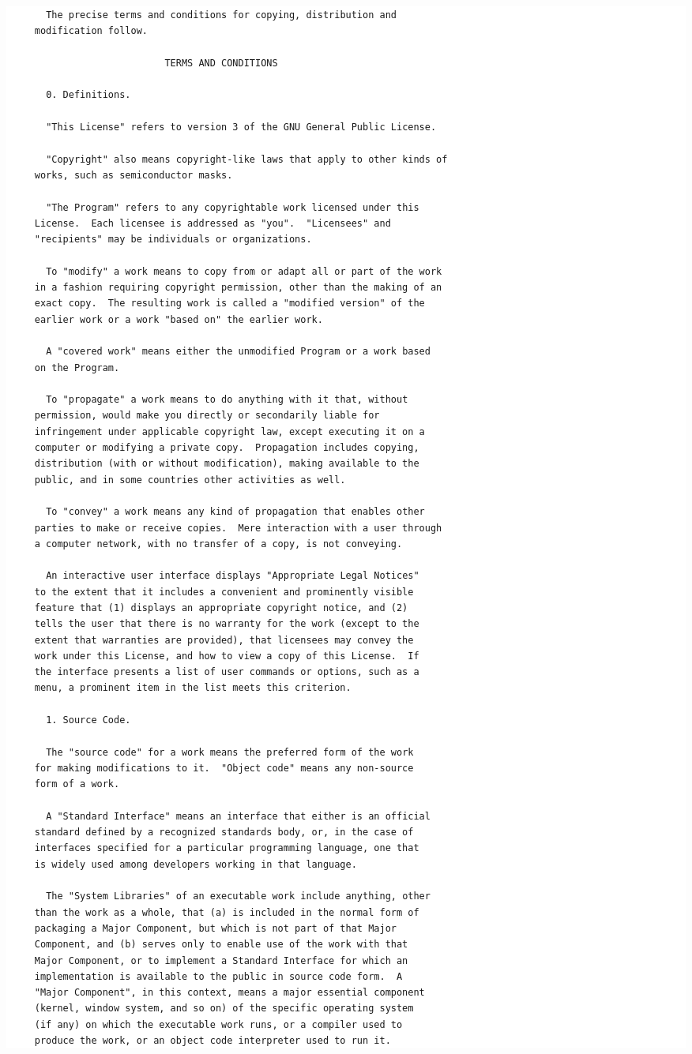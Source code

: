            The precise terms and conditions for copying, distribution and
         modification follow.
         
                                TERMS AND CONDITIONS
         
           0. Definitions.
         
           "This License" refers to version 3 of the GNU General Public License.
         
           "Copyright" also means copyright-like laws that apply to other kinds of
         works, such as semiconductor masks.
         
           "The Program" refers to any copyrightable work licensed under this
         License.  Each licensee is addressed as "you".  "Licensees" and
         "recipients" may be individuals or organizations.
         
           To "modify" a work means to copy from or adapt all or part of the work
         in a fashion requiring copyright permission, other than the making of an
         exact copy.  The resulting work is called a "modified version" of the
         earlier work or a work "based on" the earlier work.
         
           A "covered work" means either the unmodified Program or a work based
         on the Program.
         
           To "propagate" a work means to do anything with it that, without
         permission, would make you directly or secondarily liable for
         infringement under applicable copyright law, except executing it on a
         computer or modifying a private copy.  Propagation includes copying,
         distribution (with or without modification), making available to the
         public, and in some countries other activities as well.
         
           To "convey" a work means any kind of propagation that enables other
         parties to make or receive copies.  Mere interaction with a user through
         a computer network, with no transfer of a copy, is not conveying.
         
           An interactive user interface displays "Appropriate Legal Notices"
         to the extent that it includes a convenient and prominently visible
         feature that (1) displays an appropriate copyright notice, and (2)
         tells the user that there is no warranty for the work (except to the
         extent that warranties are provided), that licensees may convey the
         work under this License, and how to view a copy of this License.  If
         the interface presents a list of user commands or options, such as a
         menu, a prominent item in the list meets this criterion.
         
           1. Source Code.
         
           The "source code" for a work means the preferred form of the work
         for making modifications to it.  "Object code" means any non-source
         form of a work.
         
           A "Standard Interface" means an interface that either is an official
         standard defined by a recognized standards body, or, in the case of
         interfaces specified for a particular programming language, one that
         is widely used among developers working in that language.
         
           The "System Libraries" of an executable work include anything, other
         than the work as a whole, that (a) is included in the normal form of
         packaging a Major Component, but which is not part of that Major
         Component, and (b) serves only to enable use of the work with that
         Major Component, or to implement a Standard Interface for which an
         implementation is available to the public in source code form.  A
         "Major Component", in this context, means a major essential component
         (kernel, window system, and so on) of the specific operating system
         (if any) on which the executable work runs, or a compiler used to
         produce the work, or an object code interpreter used to run it.
         